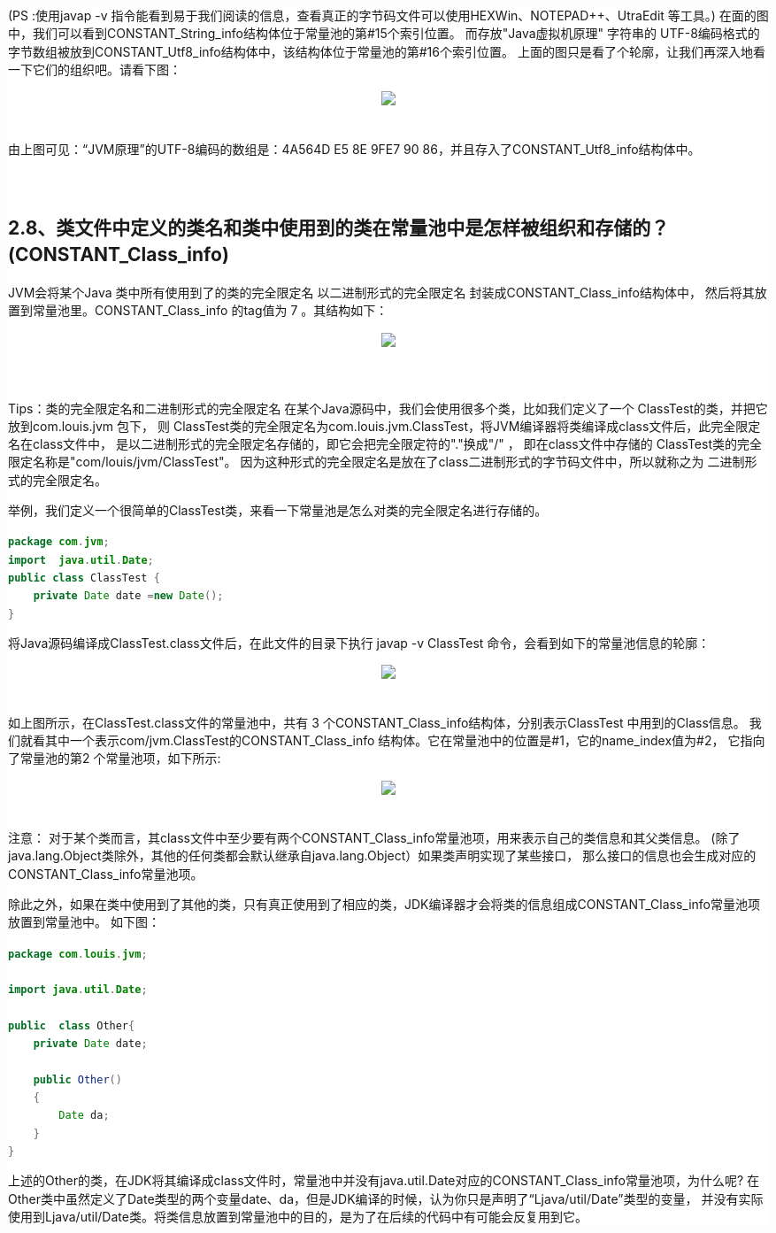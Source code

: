 (PS :使用javap -v 指令能看到易于我们阅读的信息，查看真正的字节码文件可以使用HEXWin、NOTEPAD++、UtraEdit 等工具。)
在面的图中，我们可以看到CONSTANT_String_info结构体位于常量池的第#15个索引位置。
而存放"Java虚拟机原理" 字符串的 UTF-8编码格式的字节数组被放到CONSTANT_Utf8_info结构体中，该结构体位于常量池的第#16个索引位置。
上面的图只是看了个轮廓，让我们再深入地看一下它们的组织吧。请看下图：
<div align="center"> <img src="/images/Java虚拟机原理图解20.png"/> </div><br>

由上图可见：“JVM原理”的UTF-8编码的数组是：4A564D E5 8E 9FE7 90 86，并且存入了CONSTANT_Utf8_info结构体中。

  

## 2.8、类文件中定义的类名和类中使用到的类在常量池中是怎样被组织和存储的？(CONSTANT_Class_info)
JVM会将某个Java 类中所有使用到了的类的完全限定名 以二进制形式的完全限定名 封装成CONSTANT_Class_info结构体中，
然后将其放置到常量池里。CONSTANT_Class_info 的tag值为 7 。其结构如下：
<div align="center"> <img src="/images/Java虚拟机原理图解21.png"/> </div><br>
        

Tips：类的完全限定名和二进制形式的完全限定名
在某个Java源码中，我们会使用很多个类，比如我们定义了一个 ClassTest的类，并把它放到com.louis.jvm 包下，
则 ClassTest类的完全限定名为com.louis.jvm.ClassTest，将JVM编译器将类编译成class文件后，此完全限定名在class文件中，
是以二进制形式的完全限定名存储的，即它会把完全限定符的"."换成"/" ，
即在class文件中存储的 ClassTest类的完全限定名称是"com/louis/jvm/ClassTest"。
因为这种形式的完全限定名是放在了class二进制形式的字节码文件中，所以就称之为 二进制形式的完全限定名。

举例，我们定义一个很简单的ClassTest类，来看一下常量池是怎么对类的完全限定名进行存储的。

```java
package com.jvm;
import  java.util.Date;
public class ClassTest {
	private Date date =new Date();
}
```
将Java源码编译成ClassTest.class文件后，在此文件的目录下执行 javap -v ClassTest 命令，会看到如下的常量池信息的轮廓：
<div align="center"> <img src="/images/Java虚拟机原理图解22.png"/> </div><br>

如上图所示，在ClassTest.class文件的常量池中，共有 3 个CONSTANT_Class_info结构体，分别表示ClassTest 中用到的Class信息。
 我们就看其中一个表示com/jvm.ClassTest的CONSTANT_Class_info 结构体。它在常量池中的位置是#1，它的name_index值为#2，
 它指向了常量池的第2 个常量池项，如下所示:
<div align="center"> <img src="/images/Java虚拟机原理图解23.png"/> </div><br>
 
注意：
对于某个类而言，其class文件中至少要有两个CONSTANT_Class_info常量池项，用来表示自己的类信息和其父类信息。
(除了java.lang.Object类除外，其他的任何类都会默认继承自java.lang.Object）如果类声明实现了某些接口，
那么接口的信息也会生成对应的CONSTANT_Class_info常量池项。

除此之外，如果在类中使用到了其他的类，只有真正使用到了相应的类，JDK编译器才会将类的信息组成CONSTANT_Class_info常量池项放置到常量池中。
如下图：

```java
package com.louis.jvm;
 
import java.util.Date;
 
public  class Other{
	private Date date;
	
	public Other()
	{
		Date da;
	}
}
```
上述的Other的类，在JDK将其编译成class文件时，常量池中并没有java.util.Date对应的CONSTANT_Class_info常量池项，为什么呢?
在Other类中虽然定义了Date类型的两个变量date、da，但是JDK编译的时候，认为你只是声明了“Ljava/util/Date”类型的变量，
并没有实际使用到Ljava/util/Date类。将类信息放置到常量池中的目的，是为了在后续的代码中有可能会反复用到它。